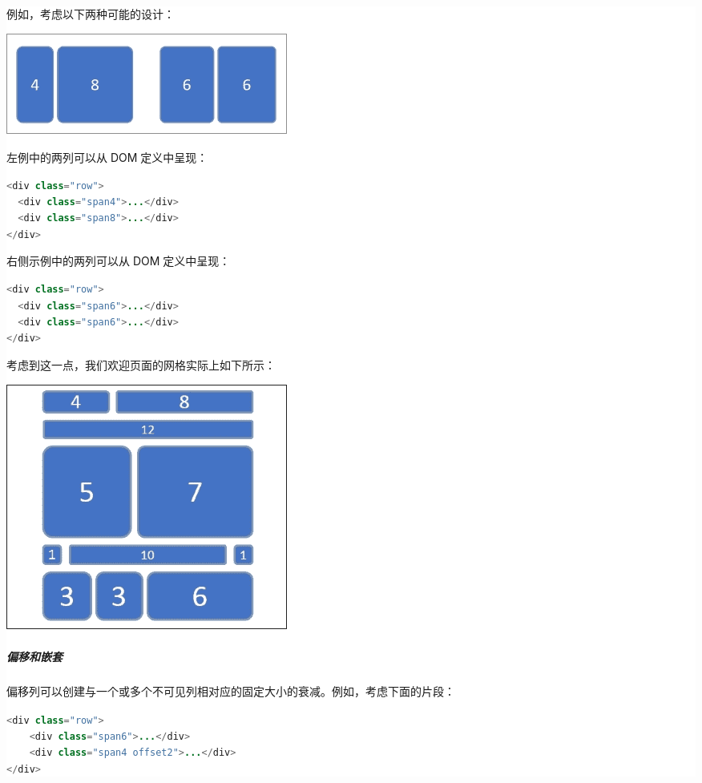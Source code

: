 例如，考虑以下两种可能的设计：

![Defining columns](img/image00826.jpeg)

左例中的两列可以从 DOM 定义中呈现：

```java
<div class="row">
  <div class="span4">...</div>
  <div class="span8">...</div>
</div>
```

右侧示例中的两列可以从 DOM 定义中呈现：

```java
<div class="row">
  <div class="span6">...</div>
  <div class="span6">...</div>
</div>
```

考虑到这一点，我们欢迎页面的网格实际上如下所示：

![Defining columns](img/image00827.jpeg)

##### 偏移和嵌套

偏移列可以创建与一个或多个不可见列相对应的固定大小的衰减。例如，考虑下面的片段：

```java
<div class="row">
    <div class="span6">...</div>
    <div class="span4 offset2">...</div>
</div>
```

